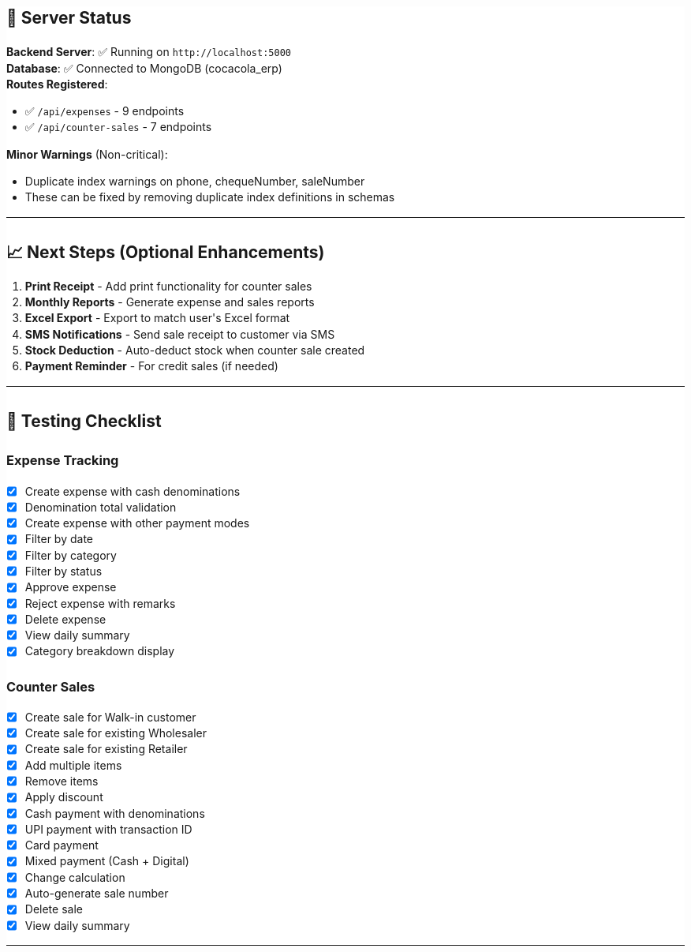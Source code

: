 
## 🚀 Server Status

**Backend Server**: ✅ Running on `http://localhost:5000`  
**Database**: ✅ Connected to MongoDB (cocacola_erp)  
**Routes Registered**:
- ✅ `/api/expenses` - 9 endpoints
- ✅ `/api/counter-sales` - 7 endpoints

**Minor Warnings** (Non-critical):
- Duplicate index warnings on phone, chequeNumber, saleNumber
- These can be fixed by removing duplicate index definitions in schemas

---

## 📈 Next Steps (Optional Enhancements)

1. **Print Receipt** - Add print functionality for counter sales
2. **Monthly Reports** - Generate expense and sales reports
3. **Excel Export** - Export to match user's Excel format
4. **SMS Notifications** - Send sale receipt to customer via SMS
5. **Stock Deduction** - Auto-deduct stock when counter sale created
6. **Payment Reminder** - For credit sales (if needed)

---

## 📝 Testing Checklist

### Expense Tracking
- [x] Create expense with cash denominations
- [x] Denomination total validation
- [x] Create expense with other payment modes
- [x] Filter by date
- [x] Filter by category
- [x] Filter by status
- [x] Approve expense
- [x] Reject expense with remarks
- [x] Delete expense
- [x] View daily summary
- [x] Category breakdown display

### Counter Sales
- [x] Create sale for Walk-in customer
- [x] Create sale for existing Wholesaler
- [x] Create sale for existing Retailer
- [x] Add multiple items
- [x] Remove items
- [x] Apply discount
- [x] Cash payment with denominations
- [x] UPI payment with transaction ID
- [x] Card payment
- [x] Mixed payment (Cash + Digital)
- [x] Change calculation
- [x] Auto-generate sale number
- [x] Delete sale
- [x] View daily summary

---